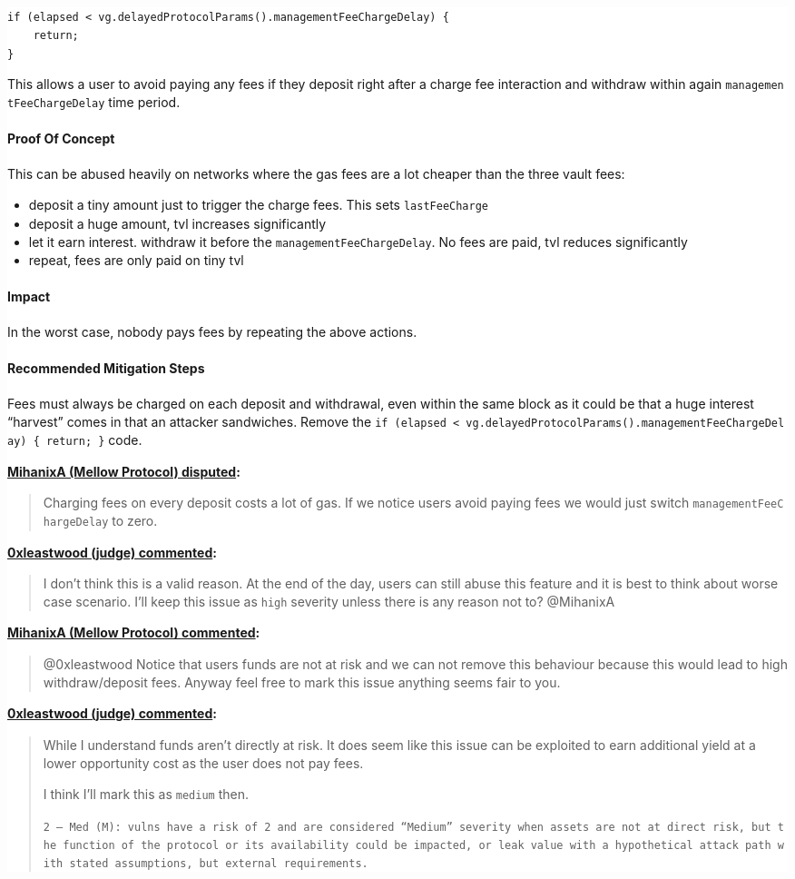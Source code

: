    if (elapsed < vg.delayedProtocolParams().managementFeeChargeDelay) {
        return;
    }

This allows a user to avoid paying any fees if they deposit right after a charge fee interaction and withdraw within again `managementFeeChargeDelay` time period.

#### [](#proof-of-concept-5)Proof Of Concept

This can be abused heavily on networks where the gas fees are a lot cheaper than the three vault fees:

*   deposit a tiny amount just to trigger the charge fees. This sets `lastFeeCharge`
*   deposit a huge amount, tvl increases significantly
*   let it earn interest. withdraw it before the `managementFeeChargeDelay`. No fees are paid, tvl reduces significantly
*   repeat, fees are only paid on tiny tvl

#### [](#impact-3)Impact

In the worst case, nobody pays fees by repeating the above actions.

#### [](#recommended-mitigation-steps-3)Recommended Mitigation Steps

Fees must always be charged on each deposit and withdrawal, even within the same block as it could be that a huge interest “harvest” comes in that an attacker sandwiches. Remove the `if (elapsed < vg.delayedProtocolParams().managementFeeChargeDelay) { return; }` code.

**[MihanixA (Mellow Protocol) disputed](https://github.com/code-423n4/2021-12-mellow-findings/issues/47#issuecomment-999373852):**

> Charging fees on every deposit costs a lot of gas. If we notice users avoid paying fees we would just switch `managementFeeChargeDelay` to zero.

**[0xleastwood (judge) commented](https://github.com/code-423n4/2021-12-mellow-findings/issues/47#issuecomment-1005658252):**

> I don’t think this is a valid reason. At the end of the day, users can still abuse this feature and it is best to think about worse case scenario. I’ll keep this issue as `high` severity unless there is any reason not to? @MihanixA

**[MihanixA (Mellow Protocol) commented](https://github.com/code-423n4/2021-12-mellow-findings/issues/47#issuecomment-1005665074):**

> @0xleastwood Notice that users funds are not at risk and we can not remove this behaviour because this would lead to high withdraw/deposit fees. Anyway feel free to mark this issue anything seems fair to you.

**[0xleastwood (judge) commented](https://github.com/code-423n4/2021-12-mellow-findings/issues/47#issuecomment-1005668810):**

> While I understand funds aren’t directly at risk. It does seem like this issue can be exploited to earn additional yield at a lower opportunity cost as the user does not pay fees.
> 
> I think I’ll mark this as `medium` then.
> 
>     2 — Med (M): vulns have a risk of 2 and are considered “Medium” severity when assets are not at direct risk, but the function of the protocol or its availability could be impacted, or leak value with a hypothetical attack path with stated assumptions, but external requirements.
